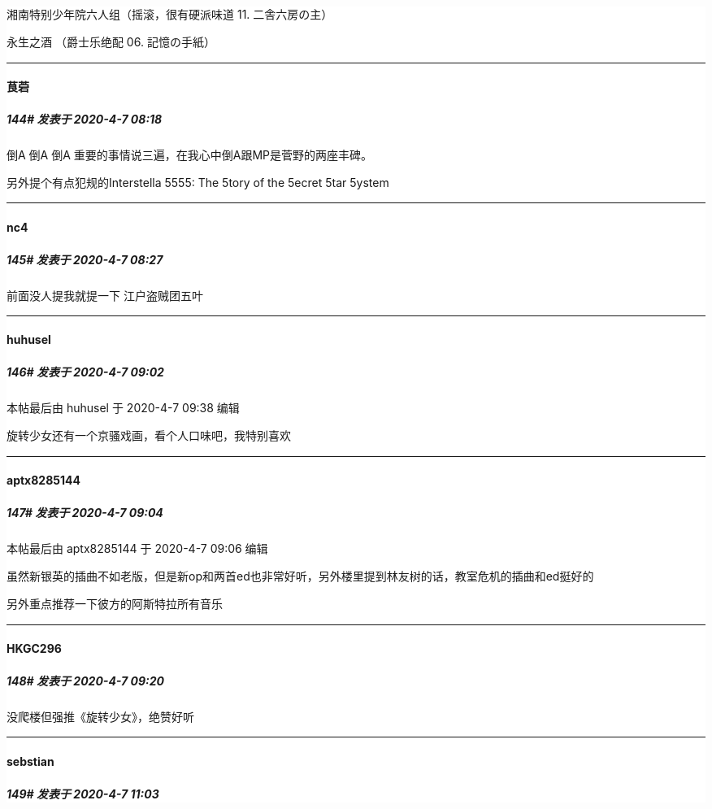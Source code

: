 湘南特别少年院六人组（摇滚，很有硬派味道 11. 二舎六房の主）

永生之酒 （爵士乐绝配 06. 記憶の手紙）


-----

####  茛菪  
##### 144#       发表于 2020-4-7 08:18


倒A 倒A 倒A 重要的事情说三遍，在我心中倒A跟MP是菅野的两座丰碑。

另外提个有点犯规的Interstella 5555: The 5tory of the 5ecret 5tar 5ystem


-----

####  nc4  
##### 145#       发表于 2020-4-7 08:27


前面没人提我就提一下 江户盗贼团五叶


-----

####  huhusel  
##### 146#       发表于 2020-4-7 09:02


 本帖最后由 huhusel 于 2020-4-7 09:38 编辑 

旋转少女还有一个京骚戏画，看个人口味吧，我特别喜欢


-----

####  aptx8285144  
##### 147#       发表于 2020-4-7 09:04


 本帖最后由 aptx8285144 于 2020-4-7 09:06 编辑 

虽然新银英的插曲不如老版，但是新op和两首ed也非常好听，另外楼里提到林友树的话，教室危机的插曲和ed挺好的

另外重点推荐一下彼方的阿斯特拉所有音乐


-----

####  HKGC296  
##### 148#       发表于 2020-4-7 09:20


没爬楼但强推《旋转少女》，绝赞好听


-----

####  sebstian  
##### 149#       发表于 2020-4-7 11:03
